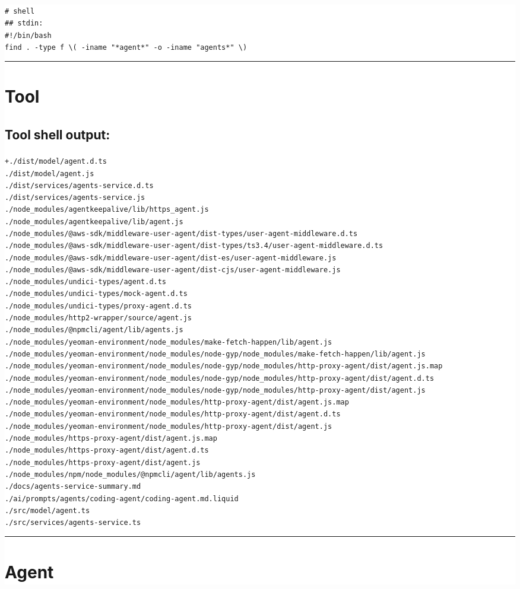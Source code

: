 ```tool
# shell
## stdin:
#!/bin/bash
find . -type f \( -iname "*agent*" -o -iname "agents*" \)
```

---
# Tool
## Tool shell output:
```text
+./dist/model/agent.d.ts
./dist/model/agent.js
./dist/services/agents-service.d.ts
./dist/services/agents-service.js
./node_modules/agentkeepalive/lib/https_agent.js
./node_modules/agentkeepalive/lib/agent.js
./node_modules/@aws-sdk/middleware-user-agent/dist-types/user-agent-middleware.d.ts
./node_modules/@aws-sdk/middleware-user-agent/dist-types/ts3.4/user-agent-middleware.d.ts
./node_modules/@aws-sdk/middleware-user-agent/dist-es/user-agent-middleware.js
./node_modules/@aws-sdk/middleware-user-agent/dist-cjs/user-agent-middleware.js
./node_modules/undici-types/agent.d.ts
./node_modules/undici-types/mock-agent.d.ts
./node_modules/undici-types/proxy-agent.d.ts
./node_modules/http2-wrapper/source/agent.js
./node_modules/@npmcli/agent/lib/agents.js
./node_modules/yeoman-environment/node_modules/make-fetch-happen/lib/agent.js
./node_modules/yeoman-environment/node_modules/node-gyp/node_modules/make-fetch-happen/lib/agent.js
./node_modules/yeoman-environment/node_modules/node-gyp/node_modules/http-proxy-agent/dist/agent.js.map
./node_modules/yeoman-environment/node_modules/node-gyp/node_modules/http-proxy-agent/dist/agent.d.ts
./node_modules/yeoman-environment/node_modules/node-gyp/node_modules/http-proxy-agent/dist/agent.js
./node_modules/yeoman-environment/node_modules/http-proxy-agent/dist/agent.js.map
./node_modules/yeoman-environment/node_modules/http-proxy-agent/dist/agent.d.ts
./node_modules/yeoman-environment/node_modules/http-proxy-agent/dist/agent.js
./node_modules/https-proxy-agent/dist/agent.js.map
./node_modules/https-proxy-agent/dist/agent.d.ts
./node_modules/https-proxy-agent/dist/agent.js
./node_modules/npm/node_modules/@npmcli/agent/lib/agents.js
./docs/agents-service-summary.md
./ai/prompts/agents/coding-agent/coding-agent.md.liquid
./src/model/agent.ts
./src/services/agents-service.ts

```

---
# Agent
